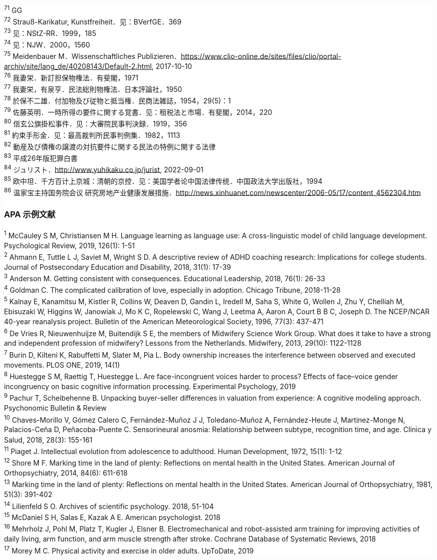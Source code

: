 <sup>71</sup> GG<br>
<sup>72</sup> Strauß-Karikatur, Kunstfreiheit．见：BVerfGE．369<br>
<sup>73</sup> 见：NStZ-RR．1999，185<br>
<sup>74</sup> 见：NJW．2000，1560<br>
<sup>75</sup> Meidenbauer M．Wissenschaftliches Publizieren．<a href="https://www.clio-online.de/sites/files/clio/portal-archiv/site/lang_de/40208143/Default-2.html">https://www.clio-online.de/sites/files/clio/portal-archiv/site/lang_de/40208143/Default-2.html</a>, 2017-10-10<br>
<sup>76</sup> 我妻栄．新訂担保物権法．有斐閣，1971<br>
<sup>77</sup> 我妻栄，有泉亨．民法総則物権法．日本評論社，1950<br>
<sup>78</sup> 於保不二雄．付加物及び従物と抵当権．民商法雑誌，1954，29(5)：1<br>
<sup>79</sup> 佐藤英明．一時所得の要件に関する覚書．见：租税法と市場．有斐閣，2014，220<br>
<sup>80</sup> 信玄公旗掛松事件．见：大審院民事判決録．1919，356<br>
<sup>81</sup> 約束手形金．见：最高裁判所民事判例集．1982，1113<br>
<sup>82</sup> 動産及び債権の譲渡の対抗要件に関する民法の特例に関する法律<br>
<sup>83</sup> 平成26年版犯罪白書<br>
<sup>84</sup> ジュリスト．<a href="http://www.yuhikaku.co.jp/jurist">http://www.yuhikaku.co.jp/jurist</a>, 2022-09-01<br>
<sup>85</sup> 欧中坦．千方百计上京城：清朝的京控．见：美国学者论中国法律传统．中国政法大学出版社，1994<br>
<sup>86</sup> 温家宝主持国务院会议 研究房地产业健康发展措施．<a href="http://news.xinhuanet.com/newscenter/2006-05/17/content_4562304.htm">http://news.xinhuanet.com/newscenter/2006-05/17/content_4562304.htm</a><br>




### APA 示例文献



<sup>1</sup> McCauley S M, Christiansen M H. Language learning as language use: A cross-linguistic model of child language development. Psychological Review, 2019, 126(1): 1-51<br>
<sup>2</sup> Ahmann E, Tuttle L J, Saviet M, Wright S D. A descriptive review of ADHD coaching research: Implications for college students. Journal of Postsecondary Education and Disability, 2018, 31(1): 17-39<br>
<sup>3</sup> Anderson M. Getting consistent with consequences. Educational Leadership, 2018, 76(1): 26-33<br>
<sup>4</sup> Goldman C. The complicated calibration of love, especially in adoption. Chicago Tribune, 2018-11-28<br>
<sup>5</sup> Kalnay E, Kanamitsu M, Kistler R, Collins W, Deaven D, Gandin L, Iredell M, Saha S, White G, Wollen J, Zhu Y, Chelliah M, Ebisuzaki W, Higgins W, Janowiak J, Mo K C, Ropelewski C, Wang J, Leetma A, Aaron A, Court B B C, Joseph D. The NCEP/NCAR 40-year reanalysis project. Bulletin of the American Meteorological Society, 1996, 77(3): 437-471<br>
<sup>6</sup> De Vries R, Nieuwenhuijze M, Buitendijk S E, the members of Midwifery Science Work Group. What does it take to have a strong and independent profession of midwifery? Lessons from the Netherlands. Midwifery, 2013, 29(10): 1122-1128<br>
<sup>7</sup> Burin D, Kilteni K, Rabuffetti M, Slater M, Pia L. Body ownership increases the interference between observed and executed movements. PLOS ONE, 2019, 14(1)<br>
<sup>8</sup> Huestegge S M, Raettig T, Huestegge L. Are face-incongruent voices harder to process? Effects of face–voice gender incongruency on basic cognitive information processing. Experimental Psychology, 2019<br>
<sup>9</sup> Pachur T, Scheibehenne B. Unpacking buyer-seller differences in valuation from experience: A cognitive modeling approach. Psychonomic Bulletin &#38; Review<br>
<sup>10</sup> Chaves-Morillo V, Gómez Calero C, Fernández-Muñoz J J, Toledano-Muñoz A, Fernández-Heute J, Martinez-Monge N, Palacios-Ceña D, Peñacoba-Puente C. Sensorineural anosmia: Relationship between subtype, recognition time, and age. Clínica y Salud, 2018, 28(3): 155-161<br>
<sup>11</sup> Piaget J. Intellectual evolution from adolescence to adulthood. Human Development, 1972, 15(1): 1-12<br>
<sup>12</sup> Shore M F. Marking time in the land of plenty: Reflections on mental health in the United States. American Journal of Orthopsychiatry, 2014, 84(6): 611-618<br>
<sup>13</sup> Marking time in the land of plenty: Reflections on mental health in the United States. American Journal of Orthopsychiatry, 1981, 51(3): 391-402<br>
<sup>14</sup> Lilienfeld S O. Archives of scientific psychology. 2018, 51-104<br>
<sup>15</sup> McDaniel S H, Salas E, Kazak A E. American psychologist. 2018<br>
<sup>16</sup> Mehrholz J, Pohl M, Platz T, Kugler J, Elsner B. Electromechanical and robot-assisted arm training for improving activities of daily living, arm function, and arm muscle strength after stroke. Cochrane Database of Systematic Reviews, 2018<br>
<sup>17</sup> Morey M C. Physical activity and exercise in older adults. UpToDate, 2019<br>